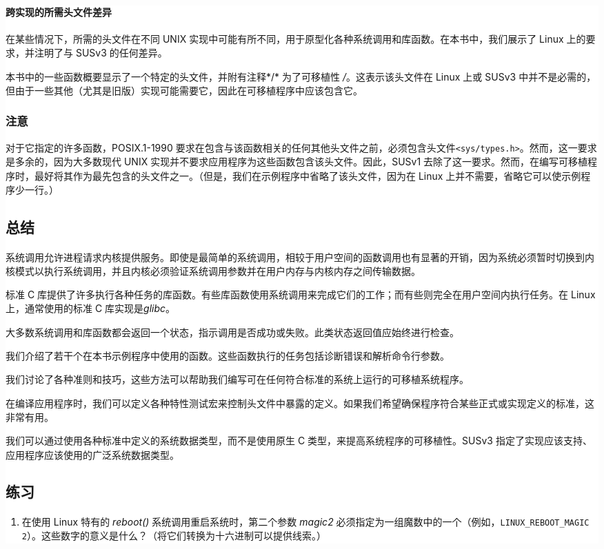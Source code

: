 #### 跨实现的所需头文件差异

在某些情况下，所需的头文件在不同 UNIX 实现中可能有所不同，用于原型化各种系统调用和库函数。在本书中，我们展示了 Linux 上的要求，并注明了与 SUSv3 的任何差异。

本书中的一些函数概要显示了一个特定的头文件，并附有注释*/* 为了可移植性 */*。这表示该头文件在 Linux 上或 SUSv3 中并不是必需的，但由于一些其他（尤其是旧版）实现可能需要它，因此在可移植程序中应该包含它。

### 注意

对于它指定的许多函数，POSIX.1-1990 要求在包含与该函数相关的任何其他头文件之前，必须包含头文件`<sys/types.h>`。然而，这一要求是多余的，因为大多数现代 UNIX 实现并不要求应用程序为这些函数包含该头文件。因此，SUSv1 去除了这一要求。然而，在编写可移植程序时，最好将其作为最先包含的头文件之一。（但是，我们在示例程序中省略了该头文件，因为在 Linux 上并不需要，省略它可以使示例程序少一行。）

## 总结

系统调用允许进程请求内核提供服务。即使是最简单的系统调用，相较于用户空间的函数调用也有显著的开销，因为系统必须暂时切换到内核模式以执行系统调用，并且内核必须验证系统调用参数并在用户内存与内核内存之间传输数据。

标准 C 库提供了许多执行各种任务的库函数。有些库函数使用系统调用来完成它们的工作；而有些则完全在用户空间内执行任务。在 Linux 上，通常使用的标准 C 库实现是*glibc*。

大多数系统调用和库函数都会返回一个状态，指示调用是否成功或失败。此类状态返回值应始终进行检查。

我们介绍了若干个在本书示例程序中使用的函数。这些函数执行的任务包括诊断错误和解析命令行参数。

我们讨论了各种准则和技巧，这些方法可以帮助我们编写可在任何符合标准的系统上运行的可移植系统程序。

在编译应用程序时，我们可以定义各种特性测试宏来控制头文件中暴露的定义。如果我们希望确保程序符合某些正式或实现定义的标准，这非常有用。

我们可以通过使用各种标准中定义的系统数据类型，而不是使用原生 C 类型，来提高系统程序的可移植性。SUSv3 指定了实现应该支持、应用程序应该使用的广泛系统数据类型。

## 练习

1.  在使用 Linux 特有的 *reboot()* 系统调用重启系统时，第二个参数 *magic2* 必须指定为一组魔数中的一个（例如，`LINUX_REBOOT_MAGIC2`）。这些数字的意义是什么？（将它们转换为十六进制可以提供线索。）
